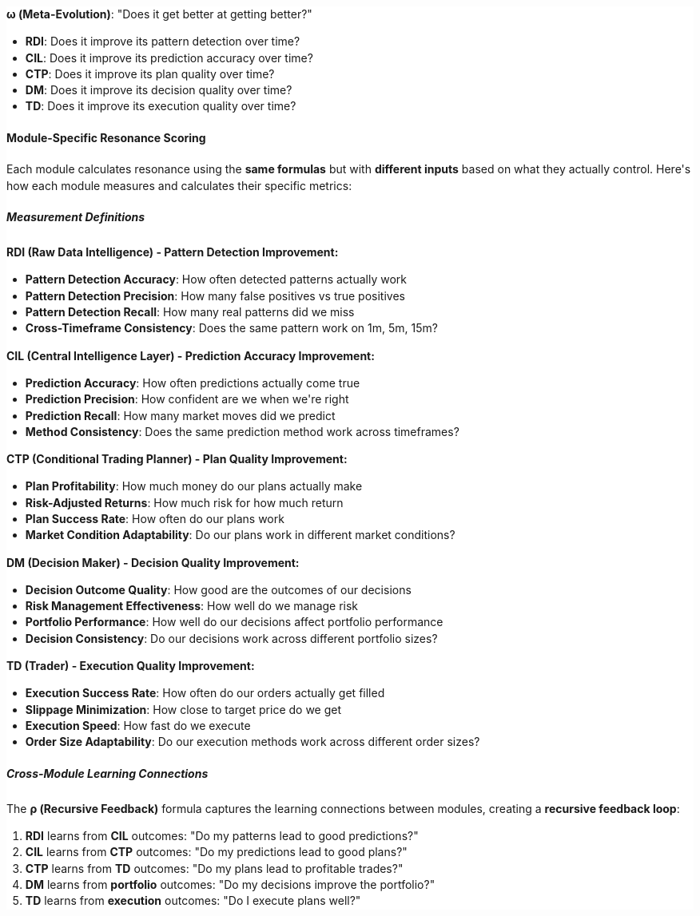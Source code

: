 **ω (Meta-Evolution)**: "Does it get better at getting better?"
- **RDI**: Does it improve its pattern detection over time?
- **CIL**: Does it improve its prediction accuracy over time?
- **CTP**: Does it improve its plan quality over time?
- **DM**: Does it improve its decision quality over time?
- **TD**: Does it improve its execution quality over time?

#### **Module-Specific Resonance Scoring**

Each module calculates resonance using the **same formulas** but with **different inputs** based on what they actually control. Here's how each module measures and calculates their specific metrics:

##### **Measurement Definitions**

**RDI (Raw Data Intelligence) - Pattern Detection Improvement:**
- **Pattern Detection Accuracy**: How often detected patterns actually work
- **Pattern Detection Precision**: How many false positives vs true positives  
- **Pattern Detection Recall**: How many real patterns did we miss
- **Cross-Timeframe Consistency**: Does the same pattern work on 1m, 5m, 15m?

**CIL (Central Intelligence Layer) - Prediction Accuracy Improvement:**
- **Prediction Accuracy**: How often predictions actually come true
- **Prediction Precision**: How confident are we when we're right
- **Prediction Recall**: How many market moves did we predict
- **Method Consistency**: Does the same prediction method work across timeframes?

**CTP (Conditional Trading Planner) - Plan Quality Improvement:**
- **Plan Profitability**: How much money do our plans actually make
- **Risk-Adjusted Returns**: How much risk for how much return
- **Plan Success Rate**: How often do our plans work
- **Market Condition Adaptability**: Do our plans work in different market conditions?

**DM (Decision Maker) - Decision Quality Improvement:**
- **Decision Outcome Quality**: How good are the outcomes of our decisions
- **Risk Management Effectiveness**: How well do we manage risk
- **Portfolio Performance**: How well do our decisions affect portfolio performance
- **Decision Consistency**: Do our decisions work across different portfolio sizes?

**TD (Trader) - Execution Quality Improvement:**
- **Execution Success Rate**: How often do our orders actually get filled
- **Slippage Minimization**: How close to target price do we get
- **Execution Speed**: How fast do we execute
- **Order Size Adaptability**: Do our execution methods work across different order sizes?

##### **Cross-Module Learning Connections**

The **ρ (Recursive Feedback)** formula captures the learning connections between modules, creating a **recursive feedback loop**:

1. **RDI** learns from **CIL** outcomes: "Do my patterns lead to good predictions?"
2. **CIL** learns from **CTP** outcomes: "Do my predictions lead to good plans?"
3. **CTP** learns from **TD** outcomes: "Do my plans lead to profitable trades?"
4. **DM** learns from **portfolio** outcomes: "Do my decisions improve the portfolio?"
5. **TD** learns from **execution** outcomes: "Do I execute plans well?"
